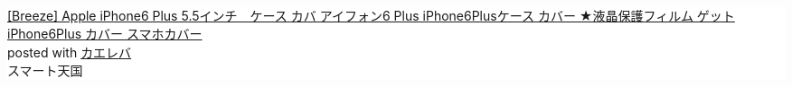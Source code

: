 <div class="kaerebalink-name"><a href="http://www.amazon.co.jp/exec/obidos/ASIN/B00N9P9K36/same-22/ref=nosim/" rel="nofollow" target="_blank">[Breeze] Apple iPhone6 Plus 5.5インチ　ケース カバ アイフォン6 Plus iPhone6Plusケース カバー ★液晶保護フィルム ゲット iPhone6Plus カバー スマホカバー</a>
<div class="kaerebalink-powered-date">posted with <a href="http://kaereba.com" rel="nofollow" target="_blank">カエレバ</a></div>
</div>
<div class="kaerebalink-detail"> スマート天国     </div>
<div class="kaerebalink-link1"></div>
</div>
<div class="booklink-footer" style="clear: left"></div>
</div>
